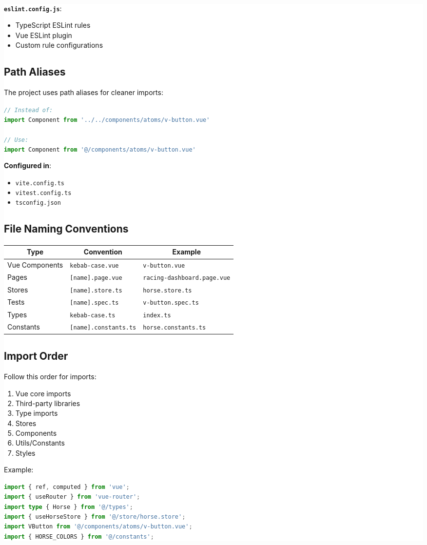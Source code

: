 **`eslint.config.js`**:
- TypeScript ESLint rules
- Vue ESLint plugin
- Custom rule configurations

## Path Aliases

The project uses path aliases for cleaner imports:

```typescript
// Instead of:
import Component from '../../components/atoms/v-button.vue'

// Use:
import Component from '@/components/atoms/v-button.vue'
```

**Configured in**:
- `vite.config.ts`
- `vitest.config.ts`
- `tsconfig.json`

## File Naming Conventions

| Type | Convention | Example |
|------|------------|---------|
| Vue Components | `kebab-case.vue` | `v-button.vue` |
| Pages | `[name].page.vue` | `racing-dashboard.page.vue` |
| Stores | `[name].store.ts` | `horse.store.ts` |
| Tests | `[name].spec.ts` | `v-button.spec.ts` |
| Types | `kebab-case.ts` | `index.ts` |
| Constants | `[name].constants.ts` | `horse.constants.ts` |

## Import Order

Follow this order for imports:

1. Vue core imports
2. Third-party libraries
3. Type imports
4. Stores
5. Components
6. Utils/Constants
7. Styles

Example:
```typescript
import { ref, computed } from 'vue';
import { useRouter } from 'vue-router';
import type { Horse } from '@/types';
import { useHorseStore } from '@/store/horse.store';
import VButton from '@/components/atoms/v-button.vue';
import { HORSE_COLORS } from '@/constants';
```
